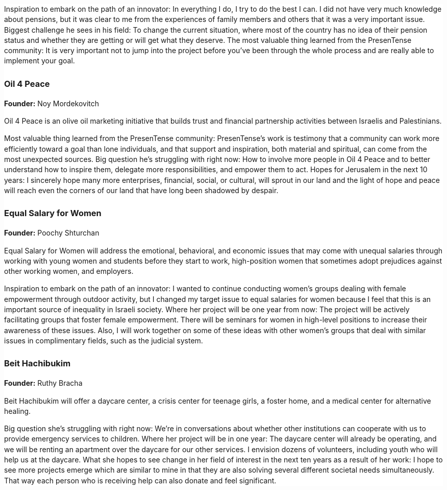 <p>Inspiration to embark on the path of an innovator: In everything I do, I try to do the best I can. I did not have very much knowledge about pensions, but it was clear to me from the experiences of family members and others that it was a very important issue. Biggest challenge he sees in his field: To change the current situation, where most of the country has no idea of their pension status and whether they are getting or will get what they deserve. The most valuable thing learned from the PresenTense community: It is very important not to jump into the project before you&#8217;ve been through the whole process and are really able to implement your goal.</p>

<h3 id="oil_4_peace">Oil 4 Peace</h3>

<p><strong>Founder:</strong> Noy Mordekovitch</p>

<p>Oil 4 Peace is an olive oil marketing initiative that builds trust and financial partnership activities between Israelis and Palestinians.</p>

<p>Most valuable thing learned from the PresenTense community: PresenTense&#8217;s work is testimony that a community can work more efficiently toward a goal than lone individuals, and that support and inspiration, both material and spiritual, can come from the most unexpected sources. Big question he&#8217;s struggling with right now: How to involve more people in Oil 4 Peace and to better understand how to inspire them, delegate more responsibilities, and empower them to act. Hopes for Jerusalem in the next 10 years: I sincerely hope many more enterprises, financial, social, or cultural, will sprout in our land and the light of hope and peace will reach even the corners of our land that have long been shadowed by despair.</p>

<h3 id="equal_salary_for_women">Equal Salary for Women</h3>

<p><strong>Founder:</strong> Poochy Shturchan</p>

<p>Equal Salary for Women will address the emotional, behavioral, and economic issues that may come with unequal salaries through working with young women and students before they start to work, high-position women that sometimes adopt prejudices against other working women, and employers.</p>

<p>Inspiration to embark on the path of an innovator: I wanted to continue conducting women&#8217;s groups dealing with female empowerment through outdoor activity, but I changed my target issue to equal salaries for women because I feel that this is an important source of inequality in Israeli society. Where her project will be one year from now: The project will be actively facilitating groups that foster female empowerment. There will be seminars for women in high-level positions to increase their awareness of these issues. Also, I will work together on some of these ideas with other women&#8217;s groups that deal with similar issues in complimentary fields, such as the judicial system.</p>

<h3 id="beit_hachibukim">Beit Hachibukim</h3>

<p><strong>Founder:</strong> Ruthy Bracha</p>

<p>Beit Hachibukim will offer a daycare center, a crisis center for teenage girls, a foster home, and a medical center for alternative healing.</p>

<p>Big question she&#8217;s struggling with right now: We&#8217;re in conversations about whether other institutions can cooperate with us to provide emergency services to children. Where her project will be in one year: The daycare center will already be operating, and we will be renting an apartment over the daycare for our other services. I envision dozens of volunteers, including youth who will help us at the daycare. What she hopes to see change in her field of interest in the next ten years as a result of her work: I hope to see more projects emerge which are similar to mine in that they are also solving several different societal needs simultaneously. That way each person who is receiving help can also donate and feel significant.</p>
